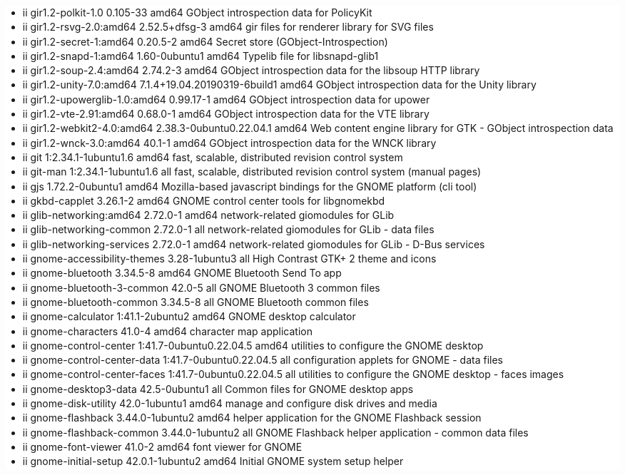   - ii  gir1.2-polkit-1.0                          0.105-33                                amd64        GObject introspection data for PolicyKit
  - ii  gir1.2-rsvg-2.0:amd64                      2.52.5+dfsg-3                           amd64        gir files for renderer library for SVG files
  - ii  gir1.2-secret-1:amd64                      0.20.5-2                                amd64        Secret store (GObject-Introspection)
  - ii  gir1.2-snapd-1:amd64                       1.60-0ubuntu1                           amd64        Typelib file for libsnapd-glib1
  - ii  gir1.2-soup-2.4:amd64                      2.74.2-3                                amd64        GObject introspection data for the libsoup HTTP library
  - ii  gir1.2-unity-7.0:amd64                     7.1.4+19.04.20190319-6build1            amd64        GObject introspection data for the Unity library
  - ii  gir1.2-upowerglib-1.0:amd64                0.99.17-1                               amd64        GObject introspection data for upower
  - ii  gir1.2-vte-2.91:amd64                      0.68.0-1                                amd64        GObject introspection data for the VTE library
  - ii  gir1.2-webkit2-4.0:amd64                   2.38.3-0ubuntu0.22.04.1                 amd64        Web content engine library for GTK - GObject introspection data
  - ii  gir1.2-wnck-3.0:amd64                      40.1-1                                  amd64        GObject introspection data for the WNCK library
  - ii  git                                        1:2.34.1-1ubuntu1.6                     amd64        fast, scalable, distributed revision control system
  - ii  git-man                                    1:2.34.1-1ubuntu1.6                     all          fast, scalable, distributed revision control system (manual pages)
  - ii  gjs                                        1.72.2-0ubuntu1                         amd64        Mozilla-based javascript bindings for the GNOME platform (cli tool)
  - ii  gkbd-capplet                               3.26.1-2                                amd64        GNOME control center tools for libgnomekbd
  - ii  glib-networking:amd64                      2.72.0-1                                amd64        network-related giomodules for GLib
  - ii  glib-networking-common                     2.72.0-1                                all          network-related giomodules for GLib - data files
  - ii  glib-networking-services                   2.72.0-1                                amd64        network-related giomodules for GLib - D-Bus services
  - ii  gnome-accessibility-themes                 3.28-1ubuntu3                           all          High Contrast GTK+ 2 theme and icons
  - ii  gnome-bluetooth                            3.34.5-8                                amd64        GNOME Bluetooth Send To app
  - ii  gnome-bluetooth-3-common                   42.0-5                                  all          GNOME Bluetooth 3 common files
  - ii  gnome-bluetooth-common                     3.34.5-8                                all          GNOME Bluetooth common files
  - ii  gnome-calculator                           1:41.1-2ubuntu2                         amd64        GNOME desktop calculator
  - ii  gnome-characters                           41.0-4                                  amd64        character map application
  - ii  gnome-control-center                       1:41.7-0ubuntu0.22.04.5                 amd64        utilities to configure the GNOME desktop
  - ii  gnome-control-center-data                  1:41.7-0ubuntu0.22.04.5                 all          configuration applets for GNOME - data files
  - ii  gnome-control-center-faces                 1:41.7-0ubuntu0.22.04.5                 all          utilities to configure the GNOME desktop - faces images
  - ii  gnome-desktop3-data                        42.5-0ubuntu1                           all          Common files for GNOME desktop apps
  - ii  gnome-disk-utility                         42.0-1ubuntu1                           amd64        manage and configure disk drives and media
  - ii  gnome-flashback                            3.44.0-1ubuntu2                         amd64        helper application for the GNOME Flashback session
  - ii  gnome-flashback-common                     3.44.0-1ubuntu2                         all          GNOME Flashback helper application - common data files
  - ii  gnome-font-viewer                          41.0-2                                  amd64        font viewer for GNOME
  - ii  gnome-initial-setup                        42.0.1-1ubuntu2                         amd64        Initial GNOME system setup helper
